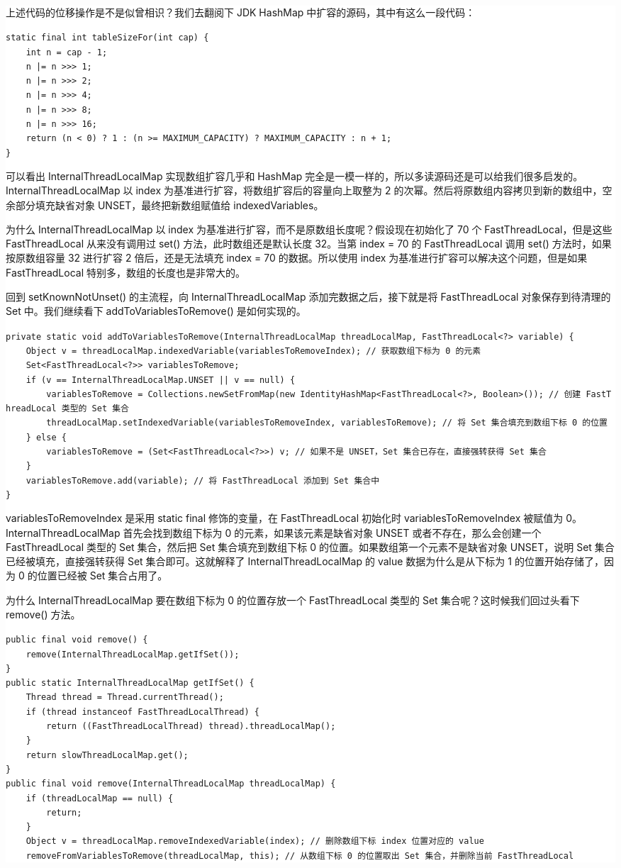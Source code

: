 上述代码的位移操作是不是似曾相识？我们去翻阅下 JDK HashMap 中扩容的源码，其中有这么一段代码：

```
static final int tableSizeFor(int cap) {
    int n = cap - 1;
    n |= n >>> 1;
    n |= n >>> 2;
    n |= n >>> 4;
    n |= n >>> 8;
    n |= n >>> 16;
    return (n < 0) ? 1 : (n >= MAXIMUM_CAPACITY) ? MAXIMUM_CAPACITY : n + 1;
}

```

可以看出 InternalThreadLocalMap 实现数组扩容几乎和 HashMap 完全是一模一样的，所以多读源码还是可以给我们很多启发的。InternalThreadLocalMap 以 index 为基准进行扩容，将数组扩容后的容量向上取整为 2 的次幂。然后将原数组内容拷贝到新的数组中，空余部分填充缺省对象 UNSET，最终把新数组赋值给 indexedVariables。

为什么 InternalThreadLocalMap 以 index 为基准进行扩容，而不是原数组长度呢？假设现在初始化了 70 个 FastThreadLocal，但是这些 FastThreadLocal 从来没有调用过 set() 方法，此时数组还是默认长度 32。当第 index = 70 的 FastThreadLocal 调用 set() 方法时，如果按原数组容量 32 进行扩容 2 倍后，还是无法填充 index = 70 的数据。所以使用 index 为基准进行扩容可以解决这个问题，但是如果 FastThreadLocal 特别多，数组的长度也是非常大的。

回到 setKnownNotUnset() 的主流程，向 InternalThreadLocalMap 添加完数据之后，接下就是将 FastThreadLocal 对象保存到待清理的 Set 中。我们继续看下 addToVariablesToRemove() 是如何实现的。

```
private static void addToVariablesToRemove(InternalThreadLocalMap threadLocalMap, FastThreadLocal<?> variable) {
    Object v = threadLocalMap.indexedVariable(variablesToRemoveIndex); // 获取数组下标为 0 的元素
    Set<FastThreadLocal<?>> variablesToRemove;
    if (v == InternalThreadLocalMap.UNSET || v == null) {
        variablesToRemove = Collections.newSetFromMap(new IdentityHashMap<FastThreadLocal<?>, Boolean>()); // 创建 FastThreadLocal 类型的 Set 集合
        threadLocalMap.setIndexedVariable(variablesToRemoveIndex, variablesToRemove); // 将 Set 集合填充到数组下标 0 的位置
    } else {
        variablesToRemove = (Set<FastThreadLocal<?>>) v; // 如果不是 UNSET，Set 集合已存在，直接强转获得 Set 集合
    }
    variablesToRemove.add(variable); // 将 FastThreadLocal 添加到 Set 集合中
}

```

variablesToRemoveIndex 是采用 static final 修饰的变量，在 FastThreadLocal 初始化时 variablesToRemoveIndex 被赋值为 0。InternalThreadLocalMap 首先会找到数组下标为 0 的元素，如果该元素是缺省对象 UNSET 或者不存在，那么会创建一个 FastThreadLocal 类型的 Set 集合，然后把 Set 集合填充到数组下标 0 的位置。如果数组第一个元素不是缺省对象 UNSET，说明 Set 集合已经被填充，直接强转获得 Set 集合即可。这就解释了 InternalThreadLocalMap 的 value 数据为什么是从下标为 1 的位置开始存储了，因为 0 的位置已经被 Set 集合占用了。

为什么 InternalThreadLocalMap 要在数组下标为 0 的位置存放一个 FastThreadLocal 类型的 Set 集合呢？这时候我们回过头看下 remove() 方法。

```
public final void remove() {
    remove(InternalThreadLocalMap.getIfSet());
}
public static InternalThreadLocalMap getIfSet() {
    Thread thread = Thread.currentThread();
    if (thread instanceof FastThreadLocalThread) {
        return ((FastThreadLocalThread) thread).threadLocalMap();
    }
    return slowThreadLocalMap.get();
}
public final void remove(InternalThreadLocalMap threadLocalMap) {
    if (threadLocalMap == null) {
        return;
    }
    Object v = threadLocalMap.removeIndexedVariable(index); // 删除数组下标 index 位置对应的 value
    removeFromVariablesToRemove(threadLocalMap, this); // 从数组下标 0 的位置取出 Set 集合，并删除当前 FastThreadLocal
```
